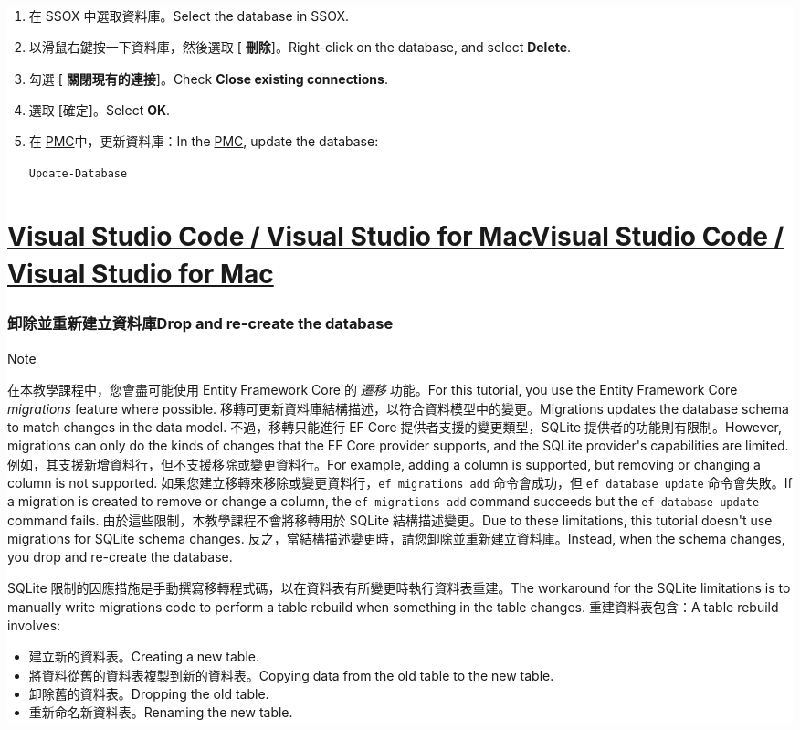 1. <span data-ttu-id="9bc7f-154">在 SSOX 中選取資料庫。</span><span class="sxs-lookup"><span data-stu-id="9bc7f-154">Select the database in SSOX.</span></span>
1. <span data-ttu-id="9bc7f-155">以滑鼠右鍵按一下資料庫，然後選取 [ **刪除**]。</span><span class="sxs-lookup"><span data-stu-id="9bc7f-155">Right-click on the database, and select **Delete**.</span></span>
1. <span data-ttu-id="9bc7f-156">勾選 [ **關閉現有的連接**]。</span><span class="sxs-lookup"><span data-stu-id="9bc7f-156">Check **Close existing connections**.</span></span>
1. <span data-ttu-id="9bc7f-157">選取 [確定]。</span><span class="sxs-lookup"><span data-stu-id="9bc7f-157">Select **OK**.</span></span>
1. <span data-ttu-id="9bc7f-158">在 [PMC](xref:tutorials/razor-pages/new-field#pmc)中，更新資料庫：</span><span class="sxs-lookup"><span data-stu-id="9bc7f-158">In the [PMC](xref:tutorials/razor-pages/new-field#pmc), update the database:</span></span>

   ```powershell
   Update-Database
   ```

# <a name="visual-studio-code--visual-studio-for-mac"></a>[<span data-ttu-id="9bc7f-159">Visual Studio Code / Visual Studio for Mac</span><span class="sxs-lookup"><span data-stu-id="9bc7f-159">Visual Studio Code / Visual Studio for Mac</span></span>](#tab/visual-studio-code+visual-studio-mac)

### <a name="drop-and-re-create-the-database"></a><span data-ttu-id="9bc7f-160">卸除並重新建立資料庫</span><span class="sxs-lookup"><span data-stu-id="9bc7f-160">Drop and re-create the database</span></span>

> [!NOTE]
> <span data-ttu-id="9bc7f-161">在本教學課程中，您會盡可能使用 Entity Framework Core 的 *遷移* 功能。</span><span class="sxs-lookup"><span data-stu-id="9bc7f-161">For this tutorial, you use the Entity Framework Core *migrations* feature where possible.</span></span> <span data-ttu-id="9bc7f-162">移轉可更新資料庫結構描述，以符合資料模型中的變更。</span><span class="sxs-lookup"><span data-stu-id="9bc7f-162">Migrations updates the database schema to match changes in the data model.</span></span> <span data-ttu-id="9bc7f-163">不過，移轉只能進行 EF Core 提供者支援的變更類型，SQLite 提供者的功能則有限制。</span><span class="sxs-lookup"><span data-stu-id="9bc7f-163">However, migrations can only do the kinds of changes that the EF Core provider supports, and the SQLite provider's capabilities are limited.</span></span> <span data-ttu-id="9bc7f-164">例如，其支援新增資料行，但不支援移除或變更資料行。</span><span class="sxs-lookup"><span data-stu-id="9bc7f-164">For example, adding a column is supported, but removing or changing a column is not supported.</span></span> <span data-ttu-id="9bc7f-165">如果您建立移轉來移除或變更資料行，`ef migrations add` 命令會成功，但 `ef database update` 命令會失敗。</span><span class="sxs-lookup"><span data-stu-id="9bc7f-165">If a migration is created to remove or change a column, the `ef migrations add` command succeeds but the `ef database update` command fails.</span></span> <span data-ttu-id="9bc7f-166">由於這些限制，本教學課程不會將移轉用於 SQLite 結構描述變更。</span><span class="sxs-lookup"><span data-stu-id="9bc7f-166">Due to these limitations, this tutorial doesn't use migrations for SQLite schema changes.</span></span> <span data-ttu-id="9bc7f-167">反之，當結構描述變更時，請您卸除並重新建立資料庫。</span><span class="sxs-lookup"><span data-stu-id="9bc7f-167">Instead, when the schema changes, you drop and re-create the database.</span></span>
>
><span data-ttu-id="9bc7f-168">SQLite 限制的因應措施是手動撰寫移轉程式碼，以在資料表有所變更時執行資料表重建。</span><span class="sxs-lookup"><span data-stu-id="9bc7f-168">The workaround for the SQLite limitations is to manually write migrations code to perform a table rebuild when something in the table changes.</span></span> <span data-ttu-id="9bc7f-169">重建資料表包含：</span><span class="sxs-lookup"><span data-stu-id="9bc7f-169">A table rebuild involves:</span></span>
>
>* <span data-ttu-id="9bc7f-170">建立新的資料表。</span><span class="sxs-lookup"><span data-stu-id="9bc7f-170">Creating a new table.</span></span>
>* <span data-ttu-id="9bc7f-171">將資料從舊的資料表複製到新的資料表。</span><span class="sxs-lookup"><span data-stu-id="9bc7f-171">Copying data from the old table to the new table.</span></span>
>* <span data-ttu-id="9bc7f-172">卸除舊的資料表。</span><span class="sxs-lookup"><span data-stu-id="9bc7f-172">Dropping the old table.</span></span>
>* <span data-ttu-id="9bc7f-173">重新命名新資料表。</span><span class="sxs-lookup"><span data-stu-id="9bc7f-173">Renaming the new table.</span></span>
>